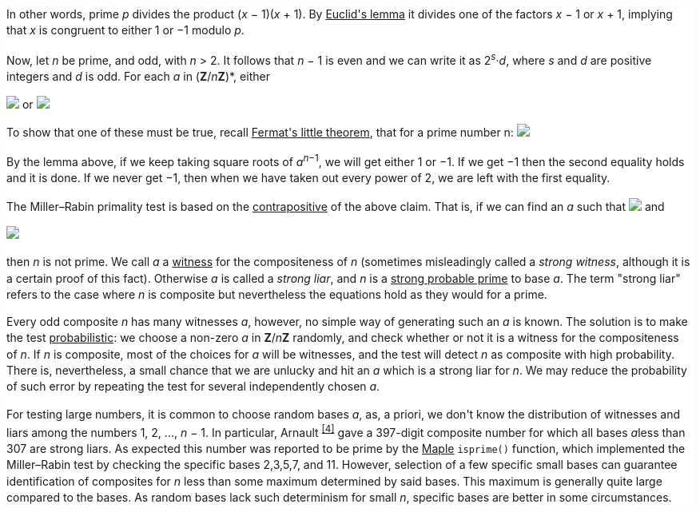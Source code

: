 

In other words, prime *p* divides the product (*x* − 1)(*x* + 1). By [Euclid's lemma](https://en.wikipedia.org/wiki/Euclid%27s_lemma "Euclid's lemma") it divides one of the factors *x* − 1 or *x* + 1, implying that *x* is congruent to either 1 or −1 modulo *p*.

Now, let *n* be prime, and odd, with *n* > 2\. It follows that *n* − 1 is even and we can write it as 2<sup>*s*</sup>·*d*, where *s* and *d* are positive integers and *d* is odd. For each *a* in (**Z**/*n***Z**)*, either

![](https://latex.codecogs.com/gif.latex?a^d\equiv&space;1\&space;(mod\&space;n))
or
![](https://latex.codecogs.com/gif.latex?a^{2^r*d}\equiv&space;-1\&space;(mod\&space;n),&space;\text{where&space;}&space;0\le&space;r<s)



To show that one of these must be true, recall [Fermat's little theorem](https://en.wikipedia.org/wiki/Fermat%27s_little_theorem "Fermat's little theorem"), that for a prime number n:
![](https://latex.codecogs.com/gif.latex?a^{n-1}\equiv1\&space;(mod\&space;n))

By the lemma above, if we keep taking square roots of *a*<sup>*n*−1</sup>, we will get either 1 or −1\. If we get −1 then the second equality holds and it is done. If we never get −1, then when we have taken out every power of 2, we are left with the first equality.

The Miller–Rabin primality test is based on the [contrapositive](https://en.wikipedia.org/wiki/Contrapositive "Contrapositive") of the above claim. That is, if we can find an *a* such that
![](https://latex.codecogs.com/gif.latex?a^d&space;ot\equiv&space;1\&space;(mod\&space;n))
and

![](https://latex.codecogs.com/gif.latex?a^{2^r*d}&space;ot\equiv&space;-1\&space;(mod\&space;n),&space;\text{where&space;}&space;0\le&space;r<s)

 then *n* is not prime. We call *a* a [witness](https://en.wikipedia.org/wiki/Witness_(mathematics) "Witness (mathematics)") for the compositeness of *n* (sometimes misleadingly called a *strong witness*, although it is a certain proof of this fact). Otherwise *a* is called a *strong liar*, and *n* is a [strong probable prime](https://en.wikipedia.org/wiki/Probable_prime "Probable prime") to base *a*. The term "strong liar" refers to the case where *n* is composite but nevertheless the equations hold as they would for a prime.

Every odd composite *n* has many witnesses *a*, however, no simple way of generating such an *a* is known. The solution is to make the test [probabilistic](https://en.wikipedia.org/wiki/Primality_test#Probabilistic_tests "Primality test"): we choose a non-zero *a* in **Z**/*n***Z** randomly, and check whether or not it is a witness for the compositeness of *n*. If *n* is composite, most of the choices for *a* will be witnesses, and the test will detect *n* as composite with high probability. There is, nevertheless, a small chance that we are unlucky and hit an *a* which is a strong liar for *n*. We may reduce the probability of such error by repeating the test for several independently chosen *a*.

For testing large numbers, it is common to choose random bases *a*, as, a priori, we don't know the distribution of witnesses and liars among the numbers 1, 2, ..., *n* − 1\. In particular, Arnault <sup>[[4]](https://en.wikipedia.org/wiki/Miller%E2%80%93Rabin_primality_test#cite_note-Arnault397Digit-4)</sup> gave a 397-digit composite number for which all bases *a*less than 307 are strong liars. As expected this number was reported to be prime by the [Maple](https://en.wikipedia.org/wiki/Maple_(software) "Maple (software)") `isprime()` function, which implemented the Miller–Rabin test by checking the specific bases 2,3,5,7, and 11\. However, selection of a few specific small bases can guarantee identification of composites for *n* less than some maximum determined by said bases. This maximum is generally quite large compared to the bases. As random bases lack such determinism for small *n*, specific bases are better in some circumstances.
